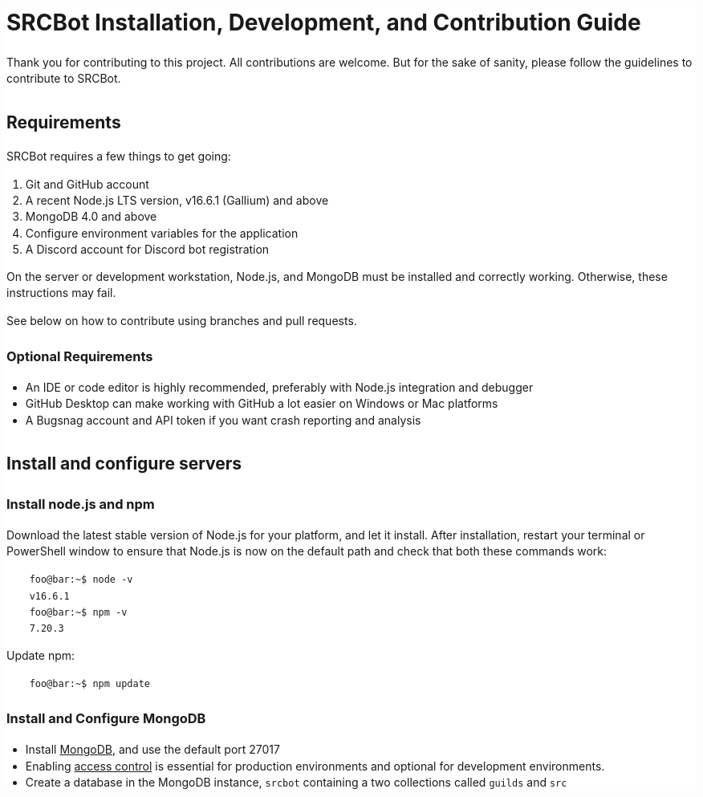 # SRCBot Installation, Development, and Contribution Guide

Thank you for contributing to this project. All contributions are welcome. But for the sake of sanity, please follow the guidelines to contribute to SRCBot.

## Requirements

SRCBot requires a few things to get going:

1. Git and GitHub account
2. A recent Node.js LTS version, v16.6.1 (Gallium) and above
3. MongoDB 4.0 and above
5. Configure environment variables for the application
6. A Discord account for Discord bot registration

On the server or development workstation, Node.js, and MongoDB must be installed and correctly working. Otherwise, these instructions may fail.

See below on how to contribute using branches and pull requests.

### Optional Requirements

- An IDE or code editor is highly recommended, preferably with Node.js integration and debugger
- GitHub Desktop can make working with GitHub a lot easier on Windows or Mac platforms
- A Bugsnag account and API token if you want crash reporting and analysis

## Install and configure servers

### Install node.js and npm

Download the latest stable version of Node.js for your platform, and let it install. After installation, restart your terminal or PowerShell window to ensure that Node.js is now on the default path and check that both these commands work:

```console
    foo@bar:~$ node -v
    v16.6.1
    foo@bar:~$ npm -v
    7.20.3
```

Update npm:

```console
    foo@bar:~$ npm update
```

### Install and Configure MongoDB

- Install [MongoDB](https://www.mongodb.com/what-is-mongodb), and use the default port 27017
- Enabling [access control](https://docs.mongodb.com/manual/tutorial/enable-authentication/) is essential for production environments and optional for development environments.
- Create a database in the MongoDB instance, `srcbot` containing a two collections called `guilds` and `src`
